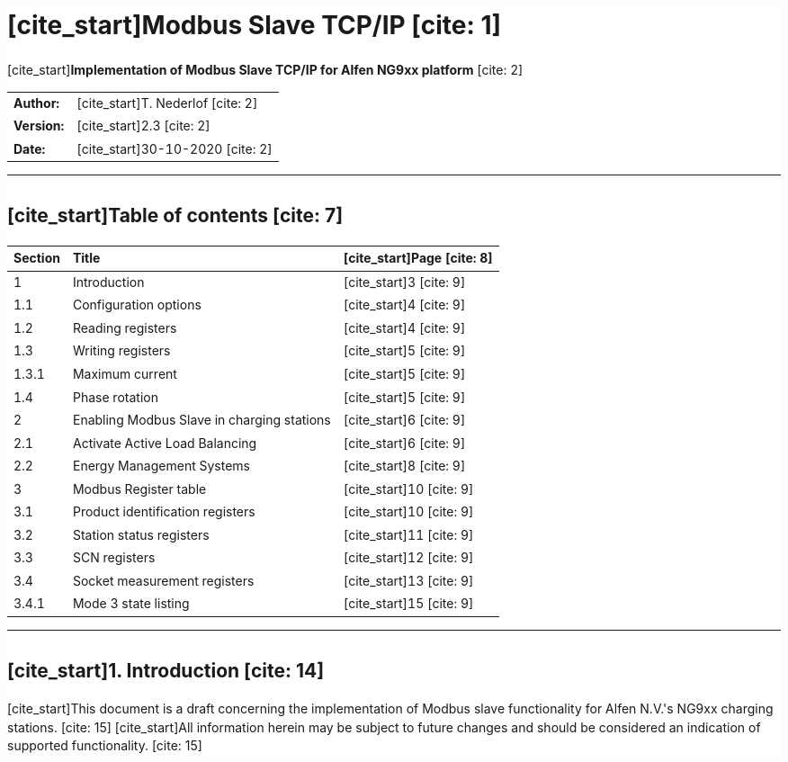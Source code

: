 # [cite\_start]Modbus Slave TCP/IP [cite: 1]

[cite\_start]**Implementation of Modbus Slave TCP/IP for Alfen NG9xx platform** [cite: 2]

| | |
| :--- | :--- |
| **Author:** | [cite\_start]T. Nederlof [cite: 2] |
| **Version:** | [cite\_start]2.3 [cite: 2] |
| **Date:** | [cite\_start]30-10-2020 [cite: 2] |

-----

## [cite\_start]Table of contents [cite: 7]

| Section | Title | [cite\_start]Page [cite: 8] |
| :--- | :--- | :--- |
| 1 | Introduction | [cite\_start]3 [cite: 9] |
| 1.1 | Configuration options | [cite\_start]4 [cite: 9] |
| 1.2 | Reading registers | [cite\_start]4 [cite: 9] |
| 1.3 | Writing registers | [cite\_start]5 [cite: 9] |
| 1.3.1 | Maximum current | [cite\_start]5 [cite: 9] |
| 1.4 | Phase rotation | [cite\_start]5 [cite: 9] |
| 2 | Enabling Modbus Slave in charging stations | [cite\_start]6 [cite: 9] |
| 2.1 | Activate Active Load Balancing | [cite\_start]6 [cite: 9] |
| 2.2 | Energy Management Systems | [cite\_start]8 [cite: 9] |
| 3 | Modbus Register table | [cite\_start]10 [cite: 9] |
| 3.1 | Product identification registers | [cite\_start]10 [cite: 9] |
| 3.2 | Station status registers | [cite\_start]11 [cite: 9] |
| 3.3 | SCN registers | [cite\_start]12 [cite: 9] |
| 3.4 | Socket measurement registers | [cite\_start]13 [cite: 9] |
| 3.4.1 | Mode 3 state listing | [cite\_start]15 [cite: 9] |

-----

## [cite\_start]1. Introduction [cite: 14]

[cite\_start]This document is a draft concerning the implementation of Modbus slave functionality for Alfen N.V.'s NG9xx charging stations. [cite: 15] [cite\_start]All information herein may be subject to future changes and should be considered an indication of supported functionality. [cite: 15]
